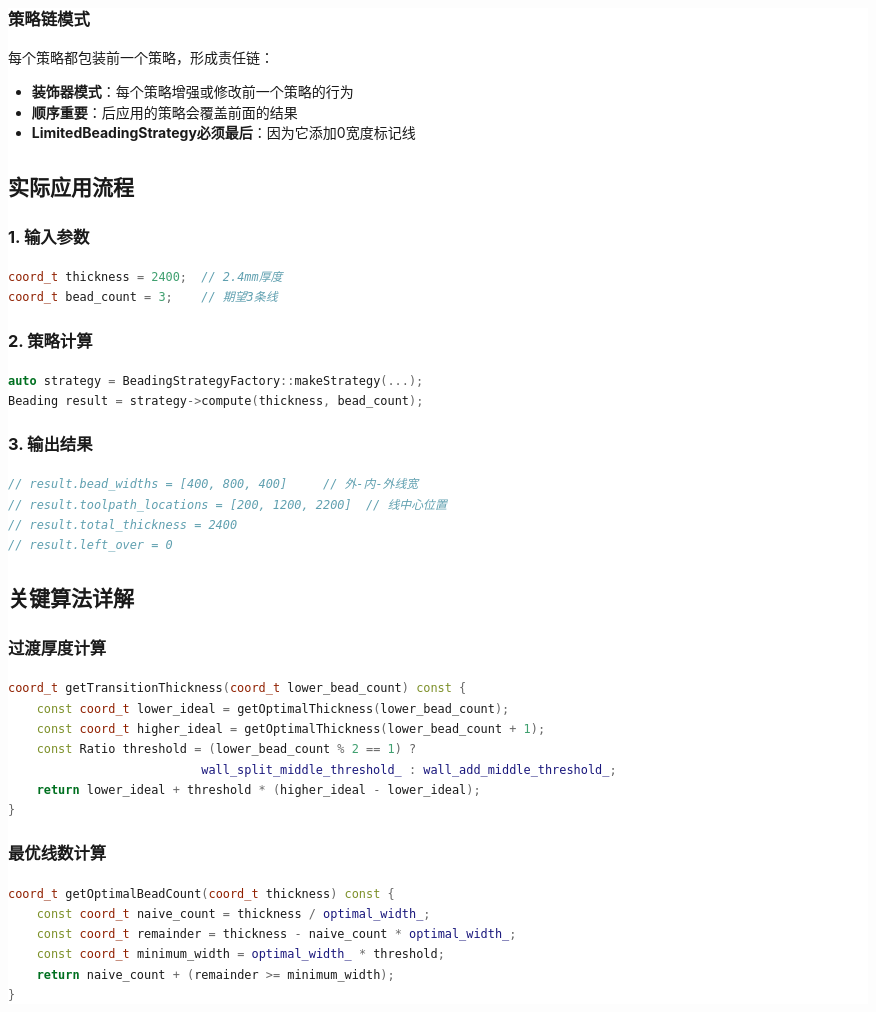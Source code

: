 ### 策略链模式

每个策略都包装前一个策略，形成责任链：
- **装饰器模式**：每个策略增强或修改前一个策略的行为
- **顺序重要**：后应用的策略会覆盖前面的结果
- **LimitedBeadingStrategy必须最后**：因为它添加0宽度标记线

## 实际应用流程

### 1. 输入参数
```cpp
coord_t thickness = 2400;  // 2.4mm厚度
coord_t bead_count = 3;    // 期望3条线
```

### 2. 策略计算
```cpp
auto strategy = BeadingStrategyFactory::makeStrategy(...);
Beading result = strategy->compute(thickness, bead_count);
```

### 3. 输出结果
```cpp
// result.bead_widths = [400, 800, 400]     // 外-内-外线宽
// result.toolpath_locations = [200, 1200, 2200]  // 线中心位置
// result.total_thickness = 2400
// result.left_over = 0
```

## 关键算法详解

### 过渡厚度计算
```cpp
coord_t getTransitionThickness(coord_t lower_bead_count) const {
    const coord_t lower_ideal = getOptimalThickness(lower_bead_count);
    const coord_t higher_ideal = getOptimalThickness(lower_bead_count + 1);
    const Ratio threshold = (lower_bead_count % 2 == 1) ? 
                           wall_split_middle_threshold_ : wall_add_middle_threshold_;
    return lower_ideal + threshold * (higher_ideal - lower_ideal);
}
```

### 最优线数计算
```cpp
coord_t getOptimalBeadCount(coord_t thickness) const {
    const coord_t naive_count = thickness / optimal_width_;
    const coord_t remainder = thickness - naive_count * optimal_width_;
    const coord_t minimum_width = optimal_width_ * threshold;
    return naive_count + (remainder >= minimum_width);
}
```
